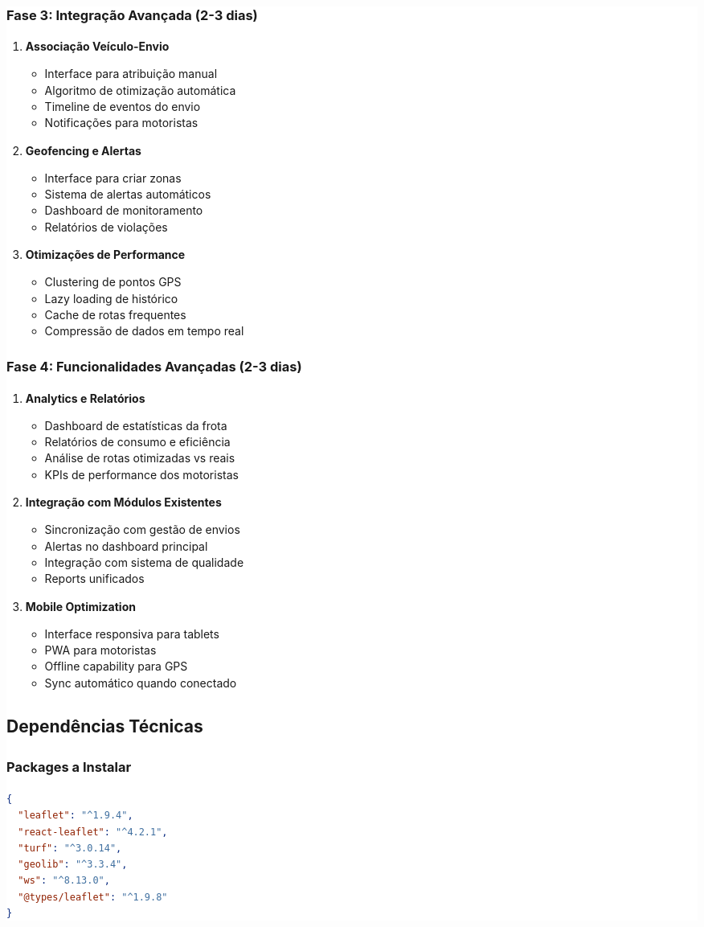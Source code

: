 ### Fase 3: Integração Avançada (2-3 dias)
1. **Associação Veículo-Envio**
   - Interface para atribuição manual
   - Algoritmo de otimização automática
   - Timeline de eventos do envio
   - Notificações para motoristas

2. **Geofencing e Alertas**
   - Interface para criar zonas
   - Sistema de alertas automáticos
   - Dashboard de monitoramento
   - Relatórios de violações

3. **Otimizações de Performance**
   - Clustering de pontos GPS
   - Lazy loading de histórico
   - Cache de rotas frequentes
   - Compressão de dados em tempo real

### Fase 4: Funcionalidades Avançadas (2-3 dias)
1. **Analytics e Relatórios**
   - Dashboard de estatísticas da frota
   - Relatórios de consumo e eficiência
   - Análise de rotas otimizadas vs reais
   - KPIs de performance dos motoristas

2. **Integração com Módulos Existentes**
   - Sincronização com gestão de envios
   - Alertas no dashboard principal
   - Integração com sistema de qualidade
   - Reports unificados

3. **Mobile Optimization**
   - Interface responsiva para tablets
   - PWA para motoristas
   - Offline capability para GPS
   - Sync automático quando conectado

## Dependências Técnicas

### Packages a Instalar
```json
{
  "leaflet": "^1.9.4",
  "react-leaflet": "^4.2.1",
  "turf": "^3.0.14",
  "geolib": "^3.3.4",
  "ws": "^8.13.0",
  "@types/leaflet": "^1.9.8"
}
```
